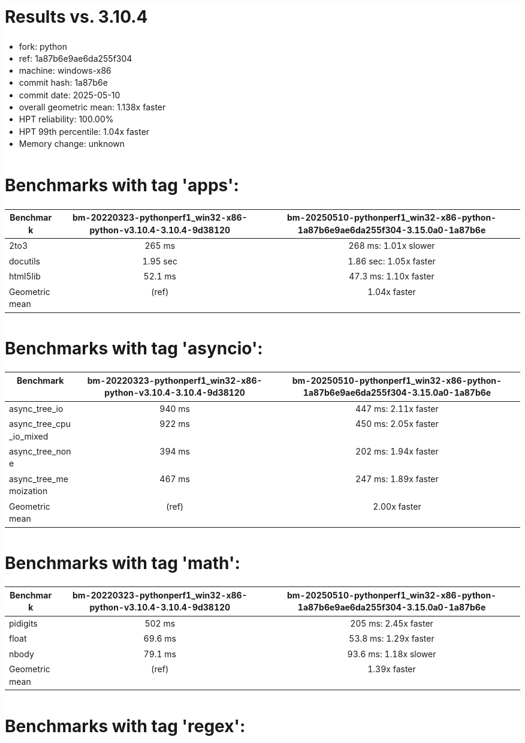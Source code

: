# Results vs. 3.10.4

- fork: python
- ref: 1a87b6e9ae6da255f304
- machine: windows-x86
- commit hash: 1a87b6e
- commit date: 2025-05-10
- overall geometric mean: 1.138x faster
- HPT reliability: 100.00%
- HPT 99th percentile: 1.04x faster
- Memory change: unknown

Benchmarks with tag 'apps':
===========================

| Benchmark      | bm-20220323-pythonperf1_win32-x86-python-v3.10.4-3.10.4-9d38120 | bm-20250510-pythonperf1_win32-x86-python-1a87b6e9ae6da255f304-3.15.0a0-1a87b6e |
|----------------|:---------------------------------------------------------------:|:------------------------------------------------------------------------------:|
| 2to3           | 265 ms                                                          | 268 ms: 1.01x slower                                                           |
| docutils       | 1.95 sec                                                        | 1.86 sec: 1.05x faster                                                         |
| html5lib       | 52.1 ms                                                         | 47.3 ms: 1.10x faster                                                          |
| Geometric mean | (ref)                                                           | 1.04x faster                                                                   |

Benchmarks with tag 'asyncio':
==============================

| Benchmark               | bm-20220323-pythonperf1_win32-x86-python-v3.10.4-3.10.4-9d38120 | bm-20250510-pythonperf1_win32-x86-python-1a87b6e9ae6da255f304-3.15.0a0-1a87b6e |
|-------------------------|:---------------------------------------------------------------:|:------------------------------------------------------------------------------:|
| async_tree_io           | 940 ms                                                          | 447 ms: 2.11x faster                                                           |
| async_tree_cpu_io_mixed | 922 ms                                                          | 450 ms: 2.05x faster                                                           |
| async_tree_none         | 394 ms                                                          | 202 ms: 1.94x faster                                                           |
| async_tree_memoization  | 467 ms                                                          | 247 ms: 1.89x faster                                                           |
| Geometric mean          | (ref)                                                           | 2.00x faster                                                                   |

Benchmarks with tag 'math':
===========================

| Benchmark      | bm-20220323-pythonperf1_win32-x86-python-v3.10.4-3.10.4-9d38120 | bm-20250510-pythonperf1_win32-x86-python-1a87b6e9ae6da255f304-3.15.0a0-1a87b6e |
|----------------|:---------------------------------------------------------------:|:------------------------------------------------------------------------------:|
| pidigits       | 502 ms                                                          | 205 ms: 2.45x faster                                                           |
| float          | 69.6 ms                                                         | 53.8 ms: 1.29x faster                                                          |
| nbody          | 79.1 ms                                                         | 93.6 ms: 1.18x slower                                                          |
| Geometric mean | (ref)                                                           | 1.39x faster                                                                   |

Benchmarks with tag 'regex':
============================
